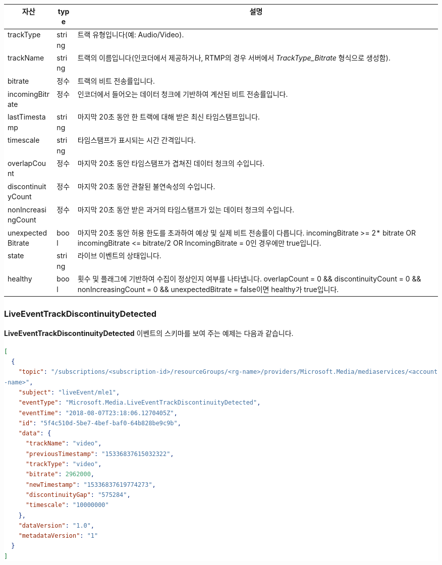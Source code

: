 | 자산 | type | 설명 |
| -------- | ---- | ----------- |
| trackType | string | 트랙 유형입니다(예: Audio/Video). |
| trackName | string | 트랙의 이름입니다(인코더에서 제공하거나, RTMP의 경우 서버에서 *TrackType_Bitrate* 형식으로 생성함). |
| bitrate | 정수 | 트랙의 비트 전송률입니다. |
| incomingBitrate | 정수 | 인코더에서 들어오는 데이터 청크에 기반하여 계산된 비트 전송률입니다. |
| lastTimestamp | string | 마지막 20초 동안 한 트랙에 대해 받은 최신 타임스탬프입니다. |
| timescale | string | 타임스탬프가 표시되는 시간 간격입니다. |
| overlapCount | 정수 | 마지막 20초 동안 타임스탬프가 겹쳐진 데이터 청크의 수입니다. |
| discontinuityCount | 정수 | 마지막 20초 동안 관찰된 불연속성의 수입니다. |
| nonIncreasingCount | 정수 | 마지막 20초 동안 받은 과거의 타임스탬프가 있는 데이터 청크의 수입니다. |
| unexpectedBitrate | bool | 마지막 20초 동안 허용 한도를 초과하여 예상 및 실제 비트 전송률이 다릅니다. incomingBitrate >= 2* bitrate OR incomingBitrate <= bitrate/2 OR IncomingBitrate = 0인 경우에만 true입니다. |
| state | string | 라이브 이벤트의 상태입니다. |
| healthy | bool | 횟수 및 플래그에 기반하여 수집이 정상인지 여부를 나타냅니다. overlapCount = 0 && discontinuityCount = 0 && nonIncreasingCount = 0 && unexpectedBitrate = false이면 healthy가 true입니다. |

### <a name="liveeventtrackdiscontinuitydetected"></a>LiveEventTrackDiscontinuityDetected

**LiveEventTrackDiscontinuityDetected** 이벤트의 스키마를 보여 주는 예제는 다음과 같습니다. 

```json
[
  {
    "topic": "/subscriptions/<subscription-id>/resourceGroups/<rg-name>/providers/Microsoft.Media/mediaservices/<account-name>",
    "subject": "liveEvent/mle1",
    "eventType": "Microsoft.Media.LiveEventTrackDiscontinuityDetected",
    "eventTime": "2018-08-07T23:18:06.1270405Z",
    "id": "5f4c510d-5be7-4bef-baf0-64b828be9c9b",
    "data": {
      "trackName": "video",
      "previousTimestamp": "15336837615032322",
      "trackType": "video",
      "bitrate": 2962000,
      "newTimestamp": "15336837619774273",
      "discontinuityGap": "575284",
      "timescale": "10000000"
    },
    "dataVersion": "1.0",
    "metadataVersion": "1"
  }
]
```

